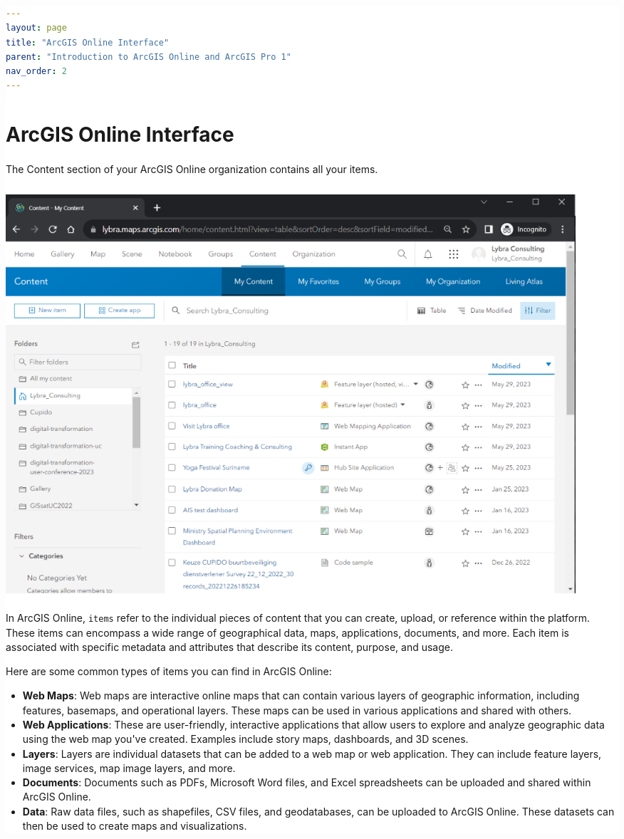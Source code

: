```yaml
---
layout: page
title: "ArcGIS Online Interface"
parent: "Introduction to ArcGIS Online and ArcGIS Pro 1"
nav_order: 2
---
```


# ArcGIS Online Interface 

The Content section of your ArcGIS Online organization contains all your items.

<img align="center" src="../images/intro-arcgis-1/agol_content.png"  vspace="10" width="800">

In ArcGIS Online, `items` refer to the individual pieces of content that you can create, upload, or reference within the platform. These items can encompass a wide range of geographical data, maps, applications, documents, and more. Each item is associated with specific metadata and attributes that describe its content, purpose, and usage.  

Here are some common types of items you can find in ArcGIS Online: 
- **Web Maps**: Web maps are interactive online maps that can contain various layers of geographic information, including features, basemaps, and operational layers. These maps can be used in various applications and shared with others. 
- **Web Applications**: These are user-friendly, interactive applications that allow users to explore and analyze geographic data using the web map you've created. Examples include story maps, dashboards, and 3D scenes. 
- **Layers**: Layers are individual datasets that can be added to a web map or web application. They can include feature layers, image services, map image layers, and more. 
- **Documents**: Documents such as PDFs, Microsoft Word files, and Excel spreadsheets can be uploaded and shared within ArcGIS Online. 
- **Data**: Raw data files, such as shapefiles, CSV files, and geodatabases, can be uploaded to ArcGIS Online. These datasets can then be used to create maps and visualizations. 